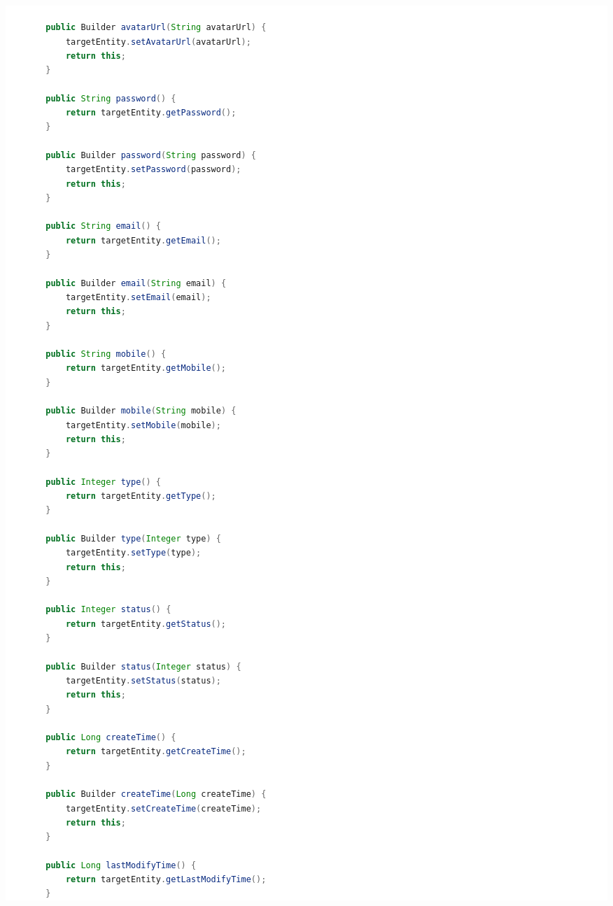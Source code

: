 ```java

        public Builder avatarUrl(String avatarUrl) {
            targetEntity.setAvatarUrl(avatarUrl);
            return this;
        }

        public String password() {
            return targetEntity.getPassword();
        }

        public Builder password(String password) {
            targetEntity.setPassword(password);
            return this;
        }

        public String email() {
            return targetEntity.getEmail();
        }

        public Builder email(String email) {
            targetEntity.setEmail(email);
            return this;
        }

        public String mobile() {
            return targetEntity.getMobile();
        }

        public Builder mobile(String mobile) {
            targetEntity.setMobile(mobile);
            return this;
        }

        public Integer type() {
            return targetEntity.getType();
        }

        public Builder type(Integer type) {
            targetEntity.setType(type);
            return this;
        }

        public Integer status() {
            return targetEntity.getStatus();
        }

        public Builder status(Integer status) {
            targetEntity.setStatus(status);
            return this;
        }

        public Long createTime() {
            return targetEntity.getCreateTime();
        }

        public Builder createTime(Long createTime) {
            targetEntity.setCreateTime(createTime);
            return this;
        }

        public Long lastModifyTime() {
            return targetEntity.getLastModifyTime();
        }
```